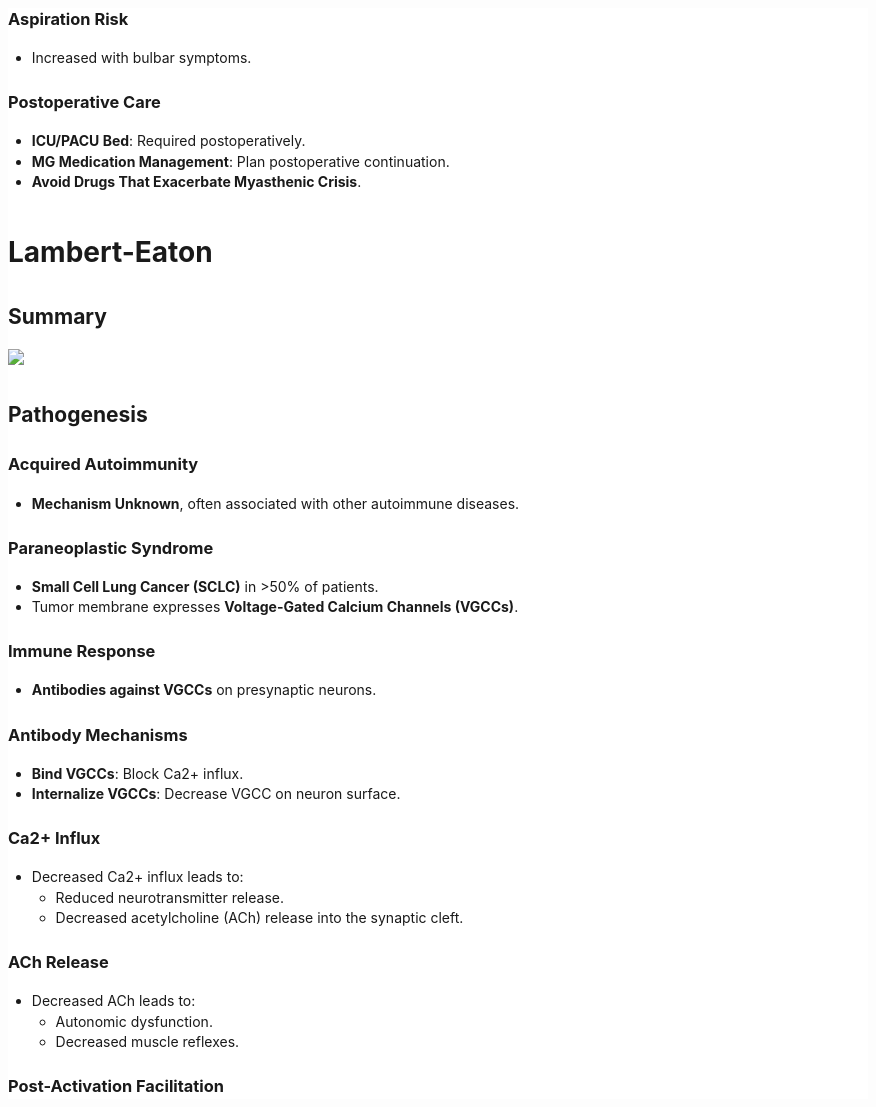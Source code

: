 ### Aspiration Risk

- Increased with bulbar symptoms.

### Postoperative Care

- **ICU/PACU Bed**: Required postoperatively.
- **MG Medication Management**: Plan postoperative continuation.
- **Avoid Drugs That Exacerbate Myasthenic Crisis**.

# Lambert-Eaton

## Summary

![](Pasted%20image%2020240314142728.png)

## Pathogenesis

### Acquired Autoimmunity

- **Mechanism Unknown**, often associated with other autoimmune diseases.

### Paraneoplastic Syndrome

- **Small Cell Lung Cancer (SCLC)** in >50% of patients.
- Tumor membrane expresses **Voltage-Gated Calcium Channels (VGCCs)**.

### Immune Response

- **Antibodies against VGCCs** on presynaptic neurons.

### Antibody Mechanisms

- **Bind VGCCs**: Block Ca2+ influx.
- **Internalize VGCCs**: Decrease VGCC on neuron surface.

### Ca2+ Influx

- Decreased Ca2+ influx leads to:
	- Reduced neurotransmitter release.
	- Decreased acetylcholine (ACh) release into the synaptic cleft.

### ACh Release

- Decreased ACh leads to:
	- Autonomic dysfunction.
	- Decreased muscle reflexes.

### Post-Activation Facilitation
